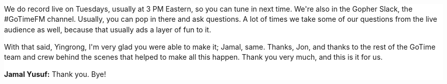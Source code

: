 We do record live on Tuesdays, usually at 3 PM Eastern, so you can tune in next time. We're also in the Gopher Slack, the \#GoTimeFM channel. Usually, you can pop in there and ask questions. A lot of times we take some of our questions from the live audience as well, because that usually ads a layer of fun to it.

With that said, Yingrong, I'm very glad you were able to make it; Jamal, same. Thanks, Jon, and thanks to the rest of the GoTime team and crew behind the scenes that helped to make all this happen. Thank you very much, and this is it for us.

**Jamal Yusuf:** Thank you. Bye!
